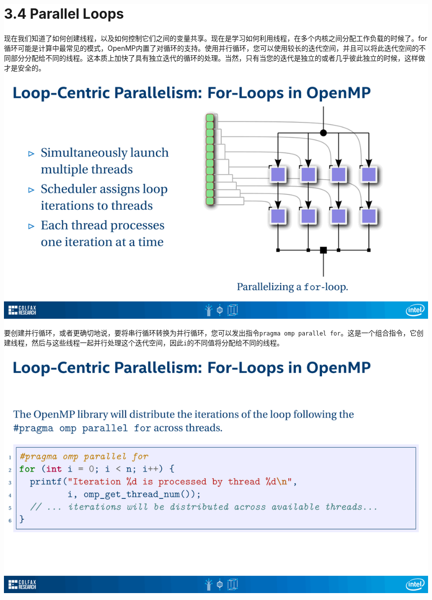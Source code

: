 # 3.4 Parallel Loops
现在我们知道了如何创建线程，以及如何控制它们之间的变量共享。现在是学习如何利用线程，在多个内核之间分配工作负载的时候了。for循环可能是计算中最常见的模式，OpenMP内置了对循环的支持。使用并行循环，您可以使用较长的迭代空间，并且可以将此迭代空间的不同部分分配给不同的线程。这本质上加快了具有独立迭代的循环的处理。当然，只有当您的迭代是独立的或者几乎彼此独立的时候，这样做才是安全的。

![](../Images/w3-4-1.png)

要创建并行循环，或者更确切地说，要将串行循环转换为并行循环，您可以发出指令`pragma omp parallel for`。这是一个组合指令，它创建线程，然后与这些线程一起并行处理这个迭代空间，因此`i`的不同值将分配给不同的线程。

![](../Images/w3-4-2.png)
